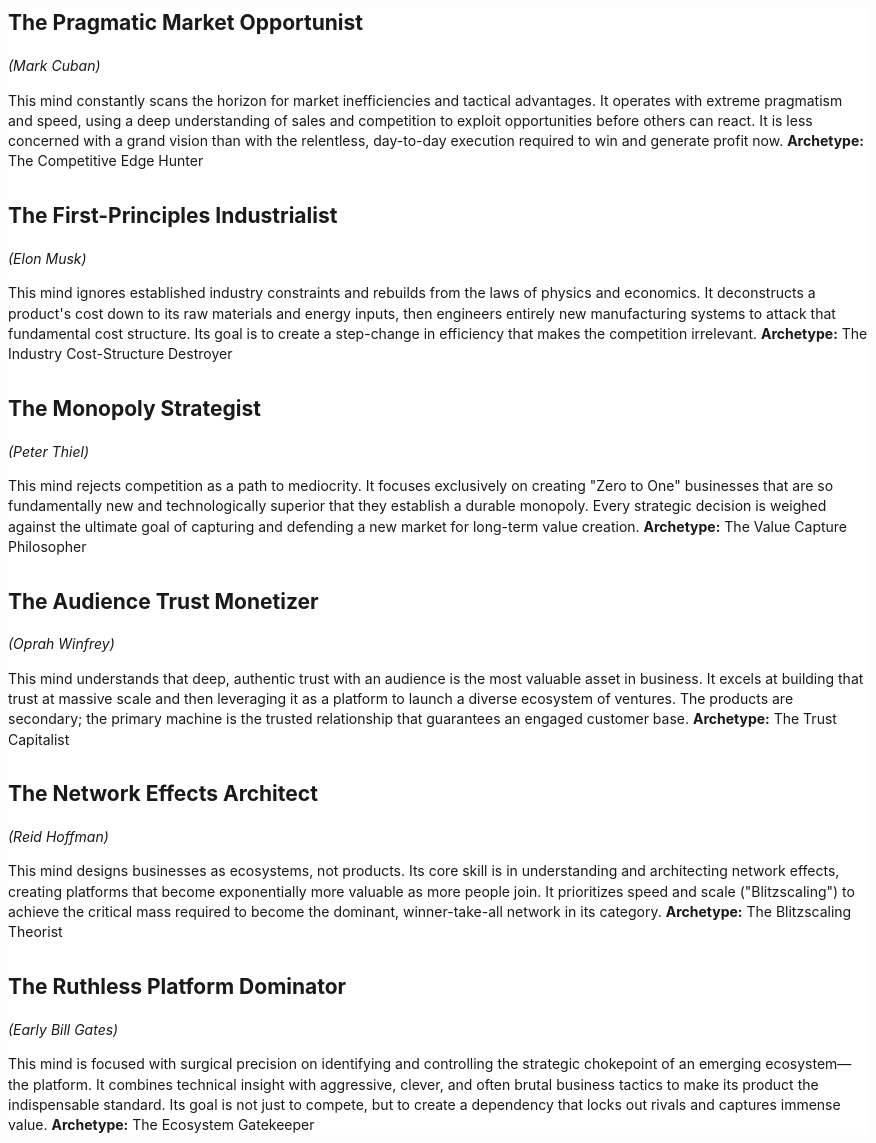 ## The Pragmatic Market Opportunist
*(Mark Cuban)*

This mind constantly scans the horizon for market inefficiencies and tactical advantages. It operates with extreme pragmatism and speed, using a deep understanding of sales and competition to exploit opportunities before others can react. It is less concerned with a grand vision than with the relentless, day-to-day execution required to win and generate profit now.
**Archetype:** The Competitive Edge Hunter

## The First-Principles Industrialist
*(Elon Musk)*

This mind ignores established industry constraints and rebuilds from the laws of physics and economics. It deconstructs a product's cost down to its raw materials and energy inputs, then engineers entirely new manufacturing systems to attack that fundamental cost structure. Its goal is to create a step-change in efficiency that makes the competition irrelevant.
**Archetype:** The Industry Cost-Structure Destroyer

## The Monopoly Strategist
*(Peter Thiel)*

This mind rejects competition as a path to mediocrity. It focuses exclusively on creating "Zero to One" businesses that are so fundamentally new and technologically superior that they establish a durable monopoly. Every strategic decision is weighed against the ultimate goal of capturing and defending a new market for long-term value creation.
**Archetype:** The Value Capture Philosopher

## The Audience Trust Monetizer
*(Oprah Winfrey)*

This mind understands that deep, authentic trust with an audience is the most valuable asset in business. It excels at building that trust at massive scale and then leveraging it as a platform to launch a diverse ecosystem of ventures. The products are secondary; the primary machine is the trusted relationship that guarantees an engaged customer base.
**Archetype:** The Trust Capitalist

## The Network Effects Architect
*(Reid Hoffman)*

This mind designs businesses as ecosystems, not products. Its core skill is in understanding and architecting network effects, creating platforms that become exponentially more valuable as more people join. It prioritizes speed and scale ("Blitzscaling") to achieve the critical mass required to become the dominant, winner-take-all network in its category.
**Archetype:** The Blitzscaling Theorist

## The Ruthless Platform Dominator
*(Early Bill Gates)*

This mind is focused with surgical precision on identifying and controlling the strategic chokepoint of an emerging ecosystem—the platform. It combines technical insight with aggressive, clever, and often brutal business tactics to make its product the indispensable standard. Its goal is not just to compete, but to create a dependency that locks out rivals and captures immense value.
**Archetype:** The Ecosystem Gatekeeper
